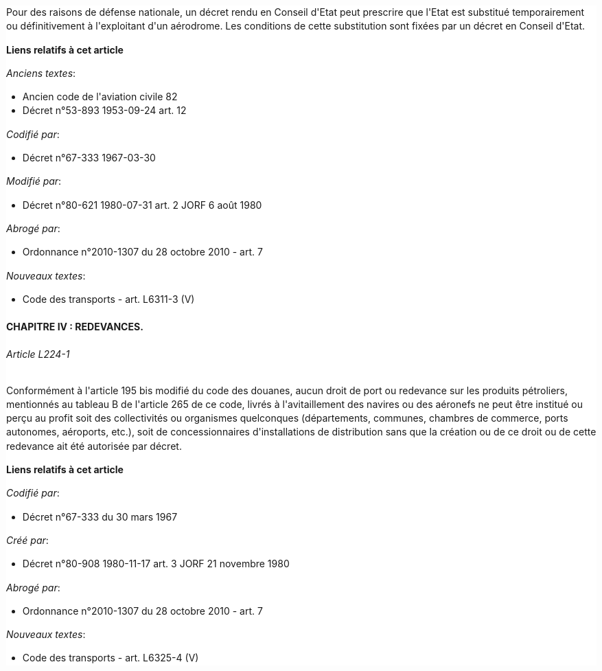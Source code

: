 Pour des raisons de défense nationale, un décret rendu en Conseil d'Etat peut prescrire que l'Etat est substitué
temporairement ou définitivement à l'exploitant d'un aérodrome. Les conditions de cette substitution sont fixées par un
décret en Conseil d'Etat.

**Liens relatifs à cet article**

_Anciens textes_:

  - Ancien code de l'aviation civile 82
  - Décret n°53-893 1953-09-24 art. 12

_Codifié par_:

  - Décret n°67-333 1967-03-30

_Modifié par_:

  - Décret n°80-621 1980-07-31 art. 2 JORF 6 août 1980

_Abrogé par_:

  - Ordonnance n°2010-1307 du 28 octobre 2010 - art. 7

_Nouveaux textes_:

  - Code des transports - art. L6311-3 (V)


#### CHAPITRE IV : REDEVANCES.<a id=23></a>

###### Article L224-1

Conformément à l'article 195 bis modifié du code des douanes, aucun droit de port ou redevance sur les produits pétroliers,
mentionnés au tableau B de l'article 265 de ce code, livrés à l'avitaillement des navires ou des aéronefs ne peut être
institué ou perçu au profit soit des collectivités ou organismes quelconques (départements, communes, chambres de commerce,
ports autonomes, aéroports, etc.), soit de concessionnaires d'installations de distribution sans que la création ou de ce
droit ou de cette redevance ait été autorisée par décret.

**Liens relatifs à cet article**

_Codifié par_:

  - Décret n°67-333 du 30 mars 1967

_Créé par_:

  - Décret n°80-908 1980-11-17 art. 3 JORF 21 novembre 1980

_Abrogé par_:

  - Ordonnance n°2010-1307 du 28 octobre 2010 - art. 7

_Nouveaux textes_:

  - Code des transports - art. L6325-4 (V)
